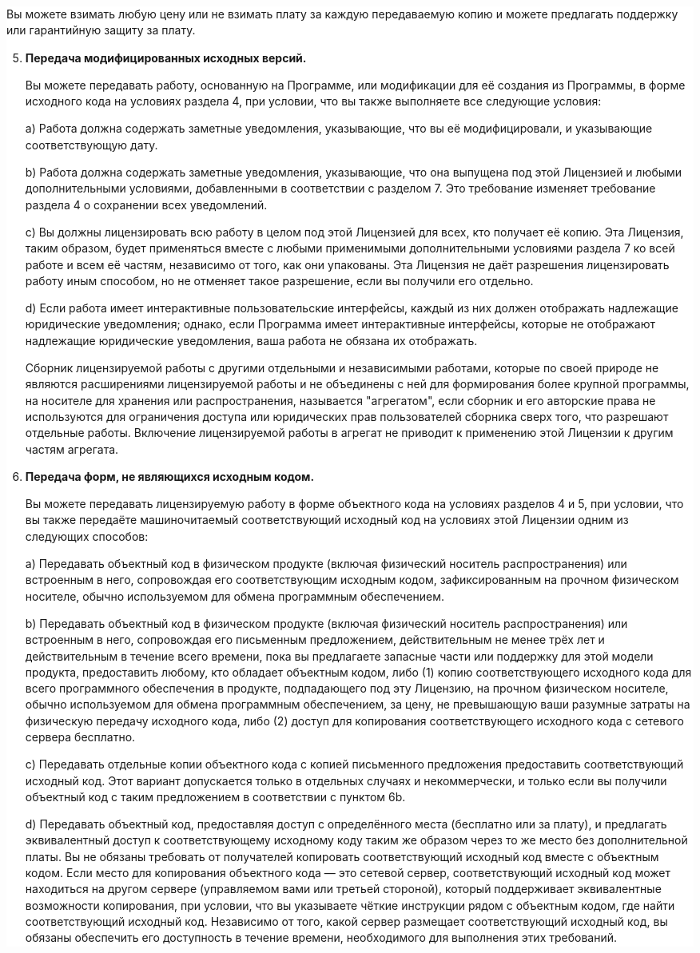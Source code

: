    Вы можете взимать любую цену или не взимать плату за каждую передаваемую копию и можете предлагать поддержку или гарантийную защиту за плату.

5. **Передача модифицированных исходных версий.**

   Вы можете передавать работу, основанную на Программе, или модификации для её создания из Программы, в форме исходного кода на условиях раздела 4, при условии, что вы также выполняете все следующие условия:

   a) Работа должна содержать заметные уведомления, указывающие, что вы её модифицировали, и указывающие соответствующую дату.

   b) Работа должна содержать заметные уведомления, указывающие, что она выпущена под этой Лицензией и любыми дополнительными условиями, добавленными в соответствии с разделом 7. Это требование изменяет требование раздела 4 о сохранении всех уведомлений.

   c) Вы должны лицензировать всю работу в целом под этой Лицензией для всех, кто получает её копию. Эта Лицензия, таким образом, будет применяться вместе с любыми применимыми дополнительными условиями раздела 7 ко всей работе и всем её частям, независимо от того, как они упакованы. Эта Лицензия не даёт разрешения лицензировать работу иным способом, но не отменяет такое разрешение, если вы получили его отдельно.

   d) Если работа имеет интерактивные пользовательские интерфейсы, каждый из них должен отображать надлежащие юридические уведомления; однако, если Программа имеет интерактивные интерфейсы, которые не отображают надлежащие юридические уведомления, ваша работа не обязана их отображать.

   Сборник лицензируемой работы с другими отдельными и независимыми работами, которые по своей природе не являются расширениями лицензируемой работы и не объединены с ней для формирования более крупной программы, на носителе для хранения или распространения, называется "агрегатом", если сборник и его авторские права не используются для ограничения доступа или юридических прав пользователей сборника сверх того, что разрешают отдельные работы. Включение лицензируемой работы в агрегат не приводит к применению этой Лицензии к другим частям агрегата.

6. **Передача форм, не являющихся исходным кодом.**

   Вы можете передавать лицензируемую работу в форме объектного кода на условиях разделов 4 и 5, при условии, что вы также передаёте машиночитаемый соответствующий исходный код на условиях этой Лицензии одним из следующих способов:

   a) Передавать объектный код в физическом продукте (включая физический носитель распространения) или встроенным в него, сопровождая его соответствующим исходным кодом, зафиксированным на прочном физическом носителе, обычно используемом для обмена программным обеспечением.

   b) Передавать объектный код в физическом продукте (включая физический носитель распространения) или встроенным в него, сопровождая его письменным предложением, действительным не менее трёх лет и действительным в течение всего времени, пока вы предлагаете запасные части или поддержку для этой модели продукта, предоставить любому, кто обладает объектным кодом, либо (1) копию соответствующего исходного кода для всего программного обеспечения в продукте, подпадающего под эту Лицензию, на прочном физическом носителе, обычно используемом для обмена программным обеспечением, за цену, не превышающую ваши разумные затраты на физическую передачу исходного кода, либо (2) доступ для копирования соответствующего исходного кода с сетевого сервера бесплатно.

   c) Передавать отдельные копии объектного кода с копией письменного предложения предоставить соответствующий исходный код. Этот вариант допускается только в отдельных случаях и некоммерчески, и только если вы получили объектный код с таким предложением в соответствии с пунктом 6b.

   d) Передавать объектный код, предоставляя доступ с определённого места (бесплатно или за плату), и предлагать эквивалентный доступ к соответствующему исходному коду таким же образом через то же место без дополнительной платы. Вы не обязаны требовать от получателей копировать соответствующий исходный код вместе с объектным кодом. Если место для копирования объектного кода — это сетевой сервер, соответствующий исходный код может находиться на другом сервере (управляемом вами или третьей стороной), который поддерживает эквивалентные возможности копирования, при условии, что вы указываете чёткие инструкции рядом с объектным кодом, где найти соответствующий исходный код. Независимо от того, какой сервер размещает соответствующий исходный код, вы обязаны обеспечить его доступность в течение времени, необходимого для выполнения этих требований.
